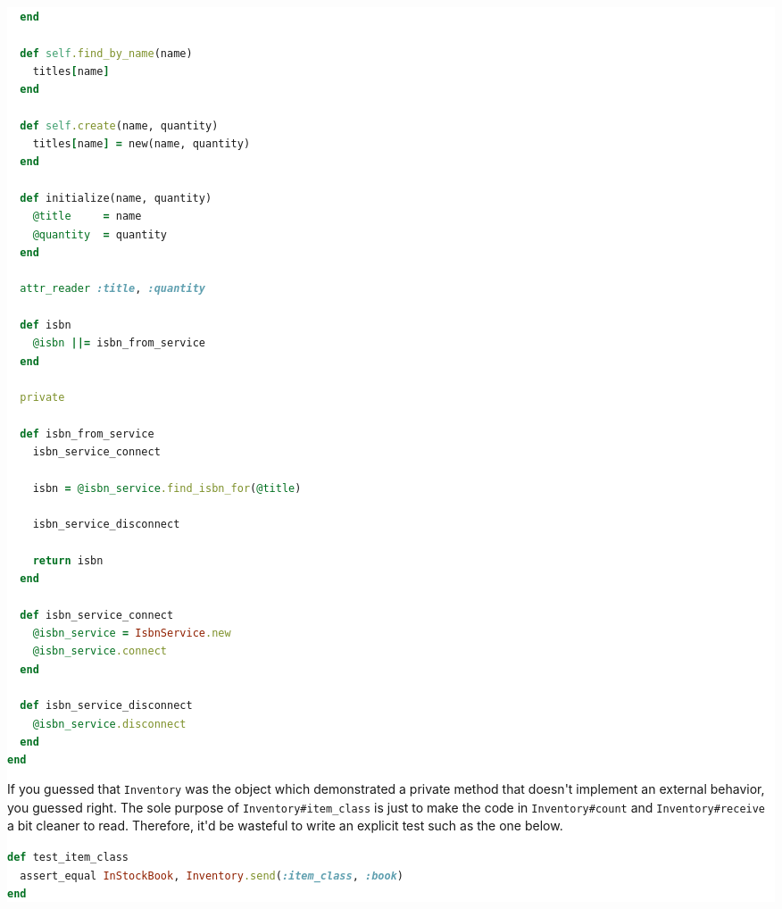 ```ruby
  end
  
  def self.find_by_name(name)
    titles[name]
  end

  def self.create(name, quantity)
    titles[name] = new(name, quantity)
  end

  def initialize(name, quantity)
    @title     = name
    @quantity  = quantity
  end

  attr_reader :title, :quantity

  def isbn
    @isbn ||= isbn_from_service
  end

  private

  def isbn_from_service
    isbn_service_connect

    isbn = @isbn_service.find_isbn_for(@title)

    isbn_service_disconnect

    return isbn
  end

  def isbn_service_connect
    @isbn_service = IsbnService.new
    @isbn_service.connect
  end

  def isbn_service_disconnect
    @isbn_service.disconnect
  end
end
```

If you guessed that `Inventory` was the object which demonstrated a private method that doesn't implement an external behavior, you guessed right. The sole purpose of `Inventory#item_class` is just to make the code in `Inventory#count` and `Inventory#receive` a bit cleaner to read. Therefore, it'd be wasteful to write an explicit test such as the one below.

```ruby
def test_item_class
  assert_equal InStockBook, Inventory.send(:item_class, :book)
end
```
